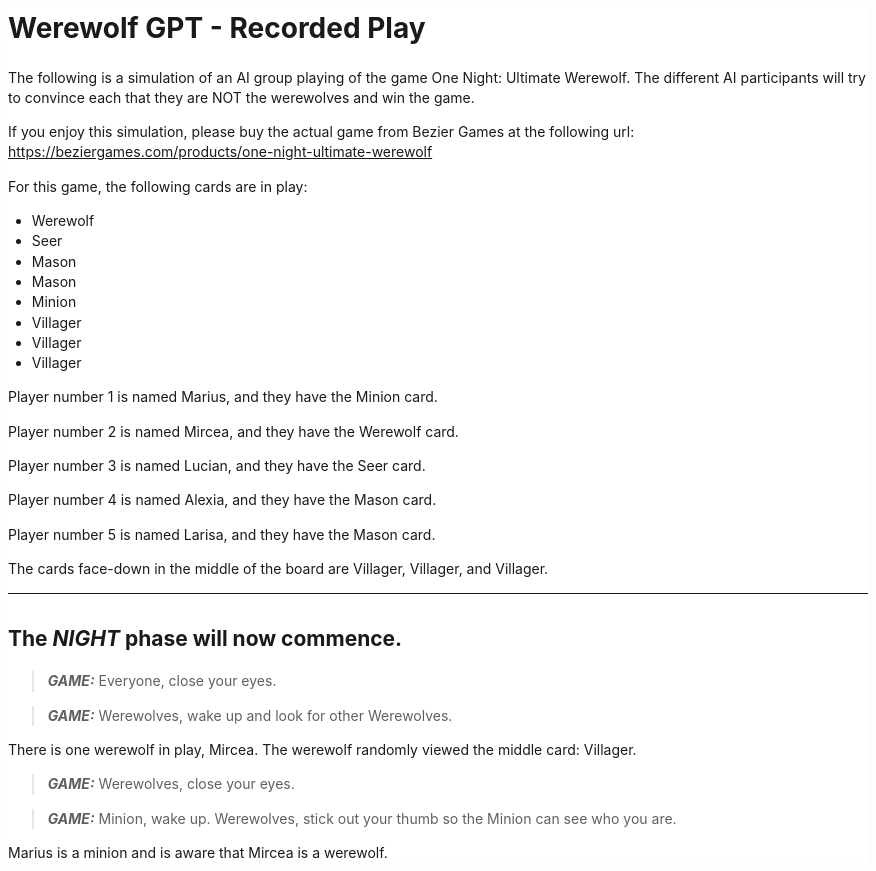 # Werewolf GPT - Recorded Play



The following is a simulation of an AI group playing of the game One Night: Ultimate Werewolf. The different AI participants will try to convince each that they are NOT the werewolves and win the game.

If you enjoy this simulation, please buy the actual game from Bezier Games at the following url: https://beziergames.com/products/one-night-ultimate-werewolf

For this game, the following cards are in play:


* Werewolf
* Seer
* Mason
* Mason
* Minion
* Villager
* Villager
* Villager


Player number 1 is named Marius, and they have the Minion card.


Player number 2 is named Mircea, and they have the Werewolf card.


Player number 3 is named Lucian, and they have the Seer card.


Player number 4 is named Alexia, and they have the Mason card.


Player number 5 is named Larisa, and they have the Mason card.


The cards face-down in the middle of the board are Villager, Villager, and Villager.


---

## The ***NIGHT*** phase will now commence.


>***GAME:*** Everyone, close your eyes.


>***GAME:*** Werewolves, wake up and look for other Werewolves.


There is one werewolf in play, Mircea. The werewolf randomly viewed the middle card: Villager.


>***GAME:*** Werewolves, close your eyes.


>***GAME:*** Minion, wake up. Werewolves, stick out your thumb so the Minion can see who you are.


Marius is a minion and is aware that Mircea is a werewolf.
